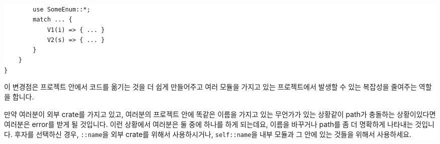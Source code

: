 ```rust,ignore
        use SomeEnum::*;
        match ... {
            V1(i) => { ... }
            V2(s) => { ... }
        }
    }
}
```

이 변경점은 프로젝트 안에서 코드를 옮기는 것을 더 쉽게 만들어주고 여러 모듈을 가지고 있는 프로젝트에서 발생할 수 있는 복잡성을 줄여주는 역할을 합니다.

만약 여러분이 외부 crate를 가지고 있고, 여러분의 프로젝트 안에 똑같은 이름을 가지고 있는 무언가가 있는 상황같이 path가 충돌하는 상황이있다면 여러분은 error를 받게 될 것입니다. 이런 상황에서 여러분은 둘 중에 하나를 하게 되는데요, 이름을 바꾸거나 path를 좀 더 명확하게 나타내는 것입니다. 후자를 선택하신 경우, `::name`을 외부 crate를 위해서 사용하시거나, `self::name`을 내부 모듈과 그 안에 있는 것들을 위해서 사용하세요.

